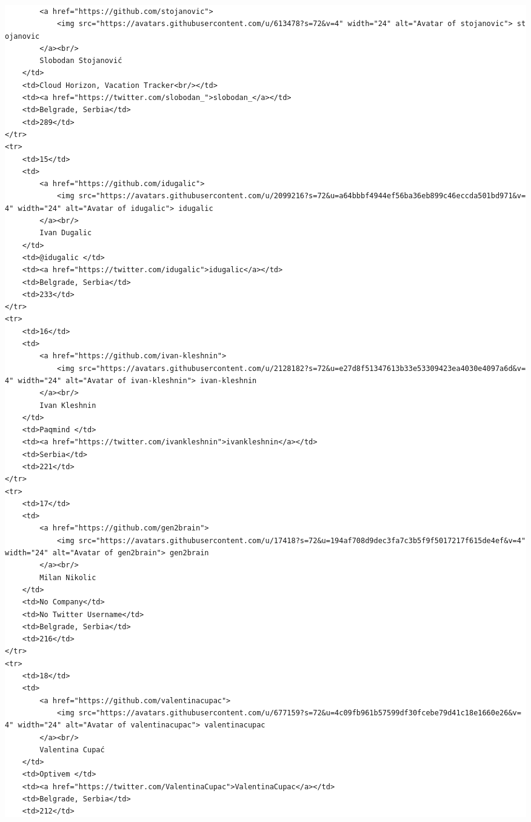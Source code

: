 			<a href="https://github.com/stojanovic">
				<img src="https://avatars.githubusercontent.com/u/613478?s=72&v=4" width="24" alt="Avatar of stojanovic"> stojanovic
			</a><br/>
			Slobodan Stojanović
		</td>
		<td>Cloud Horizon, Vacation Tracker<br/></td>
		<td><a href="https://twitter.com/slobodan_">slobodan_</a></td>
		<td>Belgrade, Serbia</td>
		<td>289</td>
	</tr>
	<tr>
		<td>15</td>
		<td>
			<a href="https://github.com/idugalic">
				<img src="https://avatars.githubusercontent.com/u/2099216?s=72&u=a64bbbf4944ef56ba36eb899c46eccda501bd971&v=4" width="24" alt="Avatar of idugalic"> idugalic
			</a><br/>
			Ivan Dugalic
		</td>
		<td>@idugalic </td>
		<td><a href="https://twitter.com/idugalic">idugalic</a></td>
		<td>Belgrade, Serbia</td>
		<td>233</td>
	</tr>
	<tr>
		<td>16</td>
		<td>
			<a href="https://github.com/ivan-kleshnin">
				<img src="https://avatars.githubusercontent.com/u/2128182?s=72&u=e27d8f51347613b33e53309423ea4030e4097a6d&v=4" width="24" alt="Avatar of ivan-kleshnin"> ivan-kleshnin
			</a><br/>
			Ivan Kleshnin
		</td>
		<td>Paqmind </td>
		<td><a href="https://twitter.com/ivankleshnin">ivankleshnin</a></td>
		<td>Serbia</td>
		<td>221</td>
	</tr>
	<tr>
		<td>17</td>
		<td>
			<a href="https://github.com/gen2brain">
				<img src="https://avatars.githubusercontent.com/u/17418?s=72&u=194af708d9dec3fa7c3b5f9f5017217f615de4ef&v=4" width="24" alt="Avatar of gen2brain"> gen2brain
			</a><br/>
			Milan Nikolic
		</td>
		<td>No Company</td>
		<td>No Twitter Username</td>
		<td>Belgrade, Serbia</td>
		<td>216</td>
	</tr>
	<tr>
		<td>18</td>
		<td>
			<a href="https://github.com/valentinacupac">
				<img src="https://avatars.githubusercontent.com/u/677159?s=72&u=4c09fb961b57599df30fcebe79d41c18e1660e26&v=4" width="24" alt="Avatar of valentinacupac"> valentinacupac
			</a><br/>
			Valentina Cupać
		</td>
		<td>Optivem </td>
		<td><a href="https://twitter.com/ValentinaCupac">ValentinaCupac</a></td>
		<td>Belgrade, Serbia</td>
		<td>212</td>
